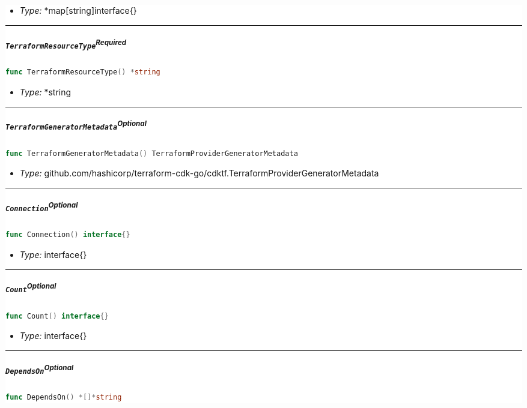 - *Type:* *map[string]interface{}

---

##### `TerraformResourceType`<sup>Required</sup> <a name="TerraformResourceType" id="@cdktf/provider-azurerm.vmwareExpressRouteAuthorization.VmwareExpressRouteAuthorization.property.terraformResourceType"></a>

```go
func TerraformResourceType() *string
```

- *Type:* *string

---

##### `TerraformGeneratorMetadata`<sup>Optional</sup> <a name="TerraformGeneratorMetadata" id="@cdktf/provider-azurerm.vmwareExpressRouteAuthorization.VmwareExpressRouteAuthorization.property.terraformGeneratorMetadata"></a>

```go
func TerraformGeneratorMetadata() TerraformProviderGeneratorMetadata
```

- *Type:* github.com/hashicorp/terraform-cdk-go/cdktf.TerraformProviderGeneratorMetadata

---

##### `Connection`<sup>Optional</sup> <a name="Connection" id="@cdktf/provider-azurerm.vmwareExpressRouteAuthorization.VmwareExpressRouteAuthorization.property.connection"></a>

```go
func Connection() interface{}
```

- *Type:* interface{}

---

##### `Count`<sup>Optional</sup> <a name="Count" id="@cdktf/provider-azurerm.vmwareExpressRouteAuthorization.VmwareExpressRouteAuthorization.property.count"></a>

```go
func Count() interface{}
```

- *Type:* interface{}

---

##### `DependsOn`<sup>Optional</sup> <a name="DependsOn" id="@cdktf/provider-azurerm.vmwareExpressRouteAuthorization.VmwareExpressRouteAuthorization.property.dependsOn"></a>

```go
func DependsOn() *[]*string
```
